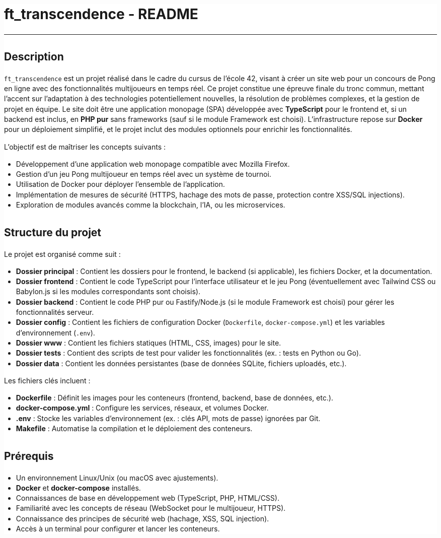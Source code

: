 # ft_transcendence - README

---

## Description
`ft_transcendence` est un projet réalisé dans le cadre du cursus de l’école 42, visant à créer un site web pour un concours de Pong en ligne avec des fonctionnalités multijoueurs en temps réel. Ce projet constitue une épreuve finale du tronc commun, mettant l’accent sur l’adaptation à des technologies potentiellement nouvelles, la résolution de problèmes complexes, et la gestion de projet en équipe. Le site doit être une application monopage (SPA) développée avec **TypeScript** pour le frontend et, si un backend est inclus, en **PHP pur** sans frameworks (sauf si le module Framework est choisi). L’infrastructure repose sur **Docker** pour un déploiement simplifié, et le projet inclut des modules optionnels pour enrichir les fonctionnalités.

L’objectif est de maîtriser les concepts suivants :
- Développement d’une application web monopage compatible avec Mozilla Firefox.
- Gestion d’un jeu Pong multijoueur en temps réel avec un système de tournoi.
- Utilisation de Docker pour déployer l’ensemble de l’application.
- Implémentation de mesures de sécurité (HTTPS, hachage des mots de passe, protection contre XSS/SQL injections).
- Exploration de modules avancés comme la blockchain, l’IA, ou les microservices.

## Structure du projet
Le projet est organisé comme suit :
- **Dossier principal** : Contient les dossiers pour le frontend, le backend (si applicable), les fichiers Docker, et la documentation.
- **Dossier frontend** : Contient le code TypeScript pour l’interface utilisateur et le jeu Pong (éventuellement avec Tailwind CSS ou Babylon.js si les modules correspondants sont choisis).
- **Dossier backend** : Contient le code PHP pur ou Fastify/Node.js (si le module Framework est choisi) pour gérer les fonctionnalités serveur.
- **Dossier config** : Contient les fichiers de configuration Docker (`Dockerfile`, `docker-compose.yml`) et les variables d’environnement (`.env`).
- **Dossier www** : Contient les fichiers statiques (HTML, CSS, images) pour le site.
- **Dossier tests** : Contient des scripts de test pour valider les fonctionnalités (ex. : tests en Python ou Go).
- **Dossier data** : Contient les données persistantes (base de données SQLite, fichiers uploadés, etc.).

Les fichiers clés incluent :
- **Dockerfile** : Définit les images pour les conteneurs (frontend, backend, base de données, etc.).
- **docker-compose.yml** : Configure les services, réseaux, et volumes Docker.
- **.env** : Stocke les variables d’environnement (ex. : clés API, mots de passe) ignorées par Git.
- **Makefile** : Automatise la compilation et le déploiement des conteneurs.

## Prérequis
- Un environnement Linux/Unix (ou macOS avec ajustements).
- **Docker** et **docker-compose** installés.
- Connaissances de base en développement web (TypeScript, PHP, HTML/CSS).
- Familiarité avec les concepts de réseau (WebSocket pour le multijoueur, HTTPS).
- Connaissance des principes de sécurité web (hachage, XSS, SQL injection).
- Accès à un terminal pour configurer et lancer les conteneurs.
